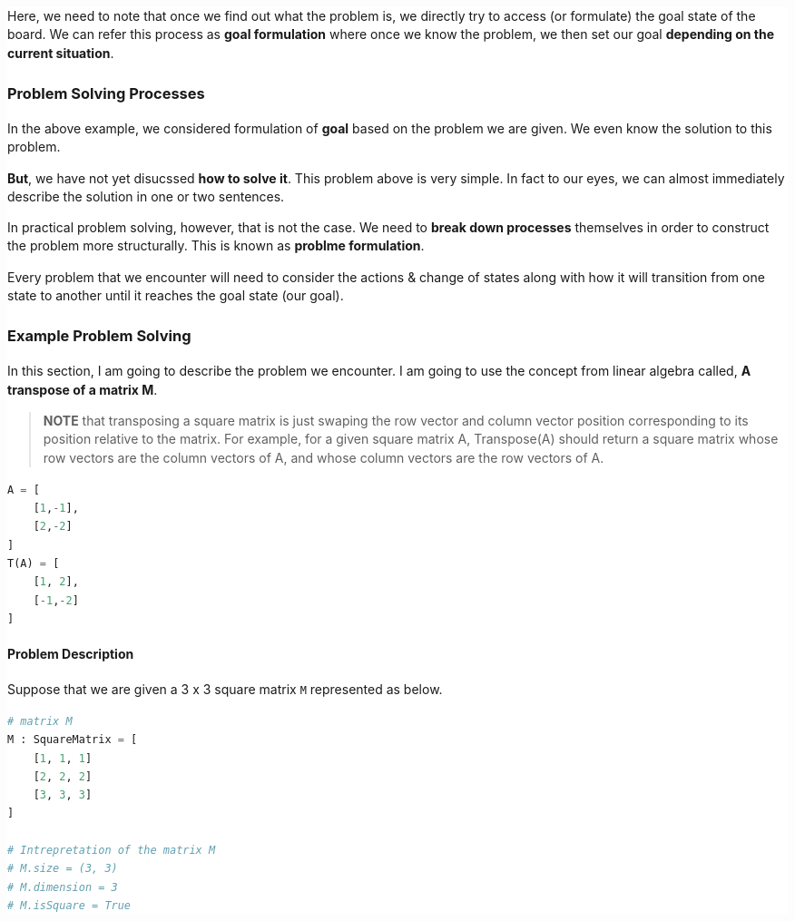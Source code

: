 Here, we need to note that once we find out what the problem is, we directly try to access (or formulate) the goal state of the board. We can refer this process as **goal formulation** where once we know the problem, we then set our goal **depending on the current situation**.

### Problem Solving Processes

In the above example, we considered formulation of **goal** based on the problem we are given. We even know the solution to this problem.

**But**, we have not yet disucssed **how to solve it**. This problem above is very simple. In fact to our eyes, we can almost immediately describe the solution in one or two sentences.

In practical problem solving, however, that is not the case. We need to **break down processes** themselves in order to construct the problem more structurally. This is known as **problme formulation**.

Every problem that we encounter will need to consider the actions & change of states along with how it will transition from one state to another until it reaches the goal state (our goal).

### Example Problem Solving

In this section, I am going to describe the problem we encounter. I am going to use the concept from linear algebra called, **A transpose of a matrix M**.

> **NOTE** that transposing a square matrix is just swaping the row vector and column vector position corresponding to its position relative to the matrix. For example, for a given square matrix A, Transpose(A) should return a square matrix whose row vectors are the column vectors of A, and whose column vectors are the row vectors of A.

```python
A = [
    [1,-1],
    [2,-2]
]
T(A) = [
    [1, 2],
    [-1,-2]
]
```

#### Problem Description

Suppose that we are given a 3 x 3 square matrix `M` represented as below.

```python
# matrix M
M : SquareMatrix = [
    [1, 1, 1]
    [2, 2, 2]
    [3, 3, 3]
]

# Intrepretation of the matrix M
# M.size = (3, 3)
# M.dimension = 3
# M.isSquare = True
```
